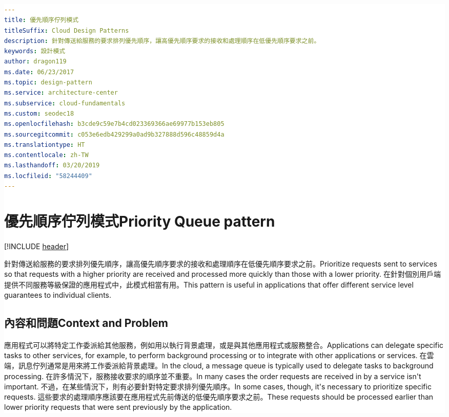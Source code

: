 ```yaml
---
title: 優先順序佇列模式
titleSuffix: Cloud Design Patterns
description: 針對傳送給服務的要求排列優先順序，讓高優先順序要求的接收和處理順序在低優先順序要求之前。
keywords: 設計模式
author: dragon119
ms.date: 06/23/2017
ms.topic: design-pattern
ms.service: architecture-center
ms.subservice: cloud-fundamentals
ms.custom: seodec18
ms.openlocfilehash: b3cde9c59e7b4cd023369366ae69977b153eb805
ms.sourcegitcommit: c053e6edb429299a0ad9b327888d596c48859d4a
ms.translationtype: HT
ms.contentlocale: zh-TW
ms.lasthandoff: 03/20/2019
ms.locfileid: "58244409"
---
```

# <a name="priority-queue-pattern"></a><span data-ttu-id="eafc2-104">優先順序佇列模式</span><span class="sxs-lookup"><span data-stu-id="eafc2-104">Priority Queue pattern</span></span>

[!INCLUDE [header](../_includes/header.md)]

<span data-ttu-id="eafc2-105">針對傳送給服務的要求排列優先順序，讓高優先順序要求的接收和處理順序在低優先順序要求之前。</span><span class="sxs-lookup"><span data-stu-id="eafc2-105">Prioritize requests sent to services so that requests with a higher priority are received and processed more quickly than those with a lower priority.</span></span> <span data-ttu-id="eafc2-106">在針對個別用戶端提供不同服務等級保證的應用程式中，此模式相當有用。</span><span class="sxs-lookup"><span data-stu-id="eafc2-106">This pattern is useful in applications that offer different service level guarantees to individual clients.</span></span>

## <a name="context-and-problem"></a><span data-ttu-id="eafc2-107">內容和問題</span><span class="sxs-lookup"><span data-stu-id="eafc2-107">Context and Problem</span></span>

<span data-ttu-id="eafc2-108">應用程式可以將特定工作委派給其他服務，例如用以執行背景處理，或是與其他應用程式或服務整合。</span><span class="sxs-lookup"><span data-stu-id="eafc2-108">Applications can delegate specific tasks to other services, for example, to perform background processing or to integrate with other applications or services.</span></span> <span data-ttu-id="eafc2-109">在雲端，訊息佇列通常是用來將工作委派給背景處理。</span><span class="sxs-lookup"><span data-stu-id="eafc2-109">In the cloud, a message queue is typically used to delegate tasks to background processing.</span></span> <span data-ttu-id="eafc2-110">在許多情況下，服務接收要求的順序並不重要。</span><span class="sxs-lookup"><span data-stu-id="eafc2-110">In many cases the order requests are received in by a service isn't important.</span></span> <span data-ttu-id="eafc2-111">不過，在某些情況下，則有必要針對特定要求排列優先順序。</span><span class="sxs-lookup"><span data-stu-id="eafc2-111">In some cases, though, it's necessary to prioritize specific requests.</span></span> <span data-ttu-id="eafc2-112">這些要求的處理順序應該要在應用程式先前傳送的低優先順序要求之前。</span><span class="sxs-lookup"><span data-stu-id="eafc2-112">These requests should be processed earlier than lower priority requests that were sent previously by the application.</span></span>
